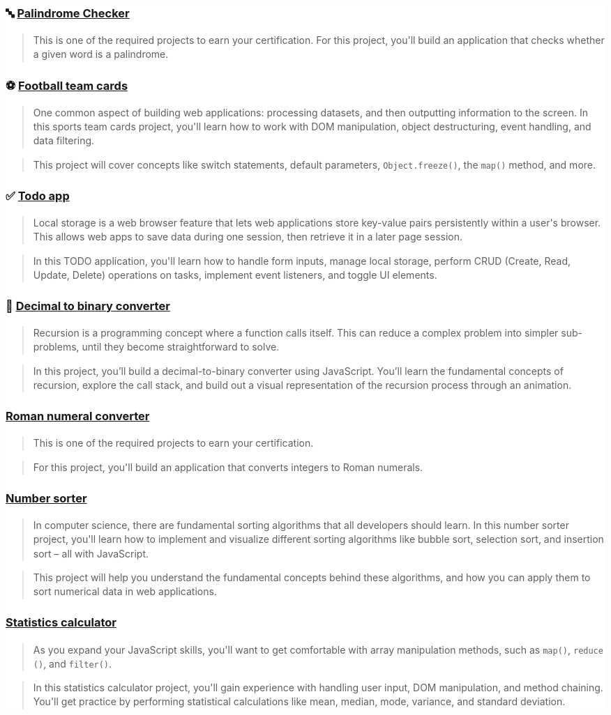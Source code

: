 ### 🔤 [Palindrome Checker](05-palindrome-checker)
>This is one of the required projects to earn your certification.
>For this project, you'll build an application that checks whether a given word is a palindrome.

### ⚽ [Football team cards](06-football-team-cards)

>One common aspect of building web applications: processing datasets, and then outputting information to the screen. In this sports team cards project, you'll learn how to work with DOM manipulation, object destructuring, event handling, and data filtering.

>This project will cover concepts like switch statements, default parameters, ```Object.freeze()```, the ```map()``` method, and more.

### ✅ [Todo app](07-todo-app)

>Local storage is a web browser feature that lets web applications store key-value pairs persistently within a user's browser. This allows web apps to save data during one session, then retrieve it in a later page session.

>In this TODO application, you'll learn how to handle form inputs, manage local storage, perform CRUD (Create, Read, Update, Delete) operations on tasks, implement event listeners, and toggle UI elements.

### 🔂 [Decimal to binary converter](08-decimal-to-binary-converter)

>Recursion is a programming concept where a function calls itself. This can reduce a complex problem into simpler sub-problems, until they become straightforward to solve.

>In this project, you’ll build a decimal-to-binary converter using JavaScript. You’ll learn the fundamental concepts of recursion, explore the call stack, and build out a visual representation of the recursion process through an animation.

### [Roman numeral converter](09-roman-numeral-converter)
>This is one of the required projects to earn your certification.

>For this project, you'll build an application that converts integers to Roman numerals.

### [Number sorter](10-number-sorter)

>In computer science, there are fundamental sorting algorithms that all developers should learn. In this number sorter project, you'll learn how to implement and visualize different sorting algorithms like bubble sort, selection sort, and insertion sort – all with JavaScript.

>This project will help you understand the fundamental concepts behind these algorithms, and how you can apply them to sort numerical data in web applications.

### [Statistics calculator](11-statistics-calculator)

>As you expand your JavaScript skills, you'll want to get comfortable with array manipulation methods, such as ```map()```, ```reduce()```, and ```filter()```.

>In this statistics calculator project, you'll gain experience with handling user input, DOM manipulation, and method chaining. You'll get practice by performing statistical calculations like mean, median, mode, variance, and standard deviation.
